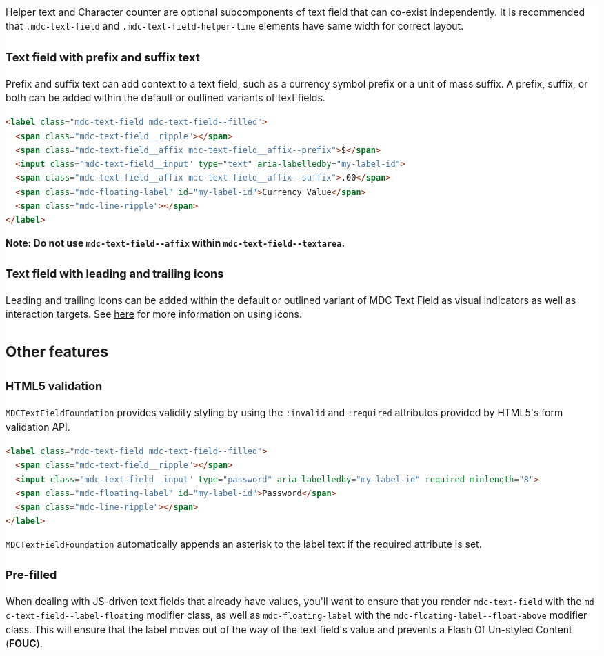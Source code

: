 Helper text and Character counter are optional subcomponents of text field that can co-exist independently.
It is recommended that `.mdc-text-field` and `.mdc-text-field-helper-line` elements have same width for correct layout.

### Text field with prefix and suffix text

Prefix and suffix text can add context to a text field, such as a currency symbol prefix or a unit of mass suffix.
A prefix, suffix, or both can be added within the default or outlined variants of text fields.

```html
<label class="mdc-text-field mdc-text-field--filled">
  <span class="mdc-text-field__ripple"></span>
  <span class="mdc-text-field__affix mdc-text-field__affix--prefix">$</span>
  <input class="mdc-text-field__input" type="text" aria-labelledby="my-label-id">
  <span class="mdc-text-field__affix mdc-text-field__affix--suffix">.00</span>
  <span class="mdc-floating-label" id="my-label-id">Currency Value</span>
  <span class="mdc-line-ripple"></span>
</label>
```

**Note: Do not use `mdc-text-field--affix` within `mdc-text-field--textarea`.**

### Text field with leading and trailing icons

Leading and trailing icons can be added within the default or outlined variant of MDC Text Field as visual indicators as
well as interaction targets. See [here](icon/) for more information on using icons.

## Other features

### HTML5 validation

`MDCTextFieldFoundation` provides validity styling by using the `:invalid` and `:required` attributes provided
by HTML5's form validation API.

```html
<label class="mdc-text-field mdc-text-field--filled">
  <span class="mdc-text-field__ripple"></span>
  <input class="mdc-text-field__input" type="password" aria-labelledby="my-label-id" required minlength="8">
  <span class="mdc-floating-label" id="my-label-id">Password</span>
  <span class="mdc-line-ripple"></span>
</label>
```

`MDCTextFieldFoundation` automatically appends an asterisk to the label text if the required attribute is set.

### Pre-filled

When dealing with JS-driven text fields that already have values, you'll want to ensure that you
render `mdc-text-field` with the `mdc-text-field--label-floating` modifier class, as well as
`mdc-floating-label` with the `mdc-floating-label--float-above` modifier class. This will
ensure that the label moves out of the way of the text field's value and prevents a Flash Of
Un-styled Content (**FOUC**).
